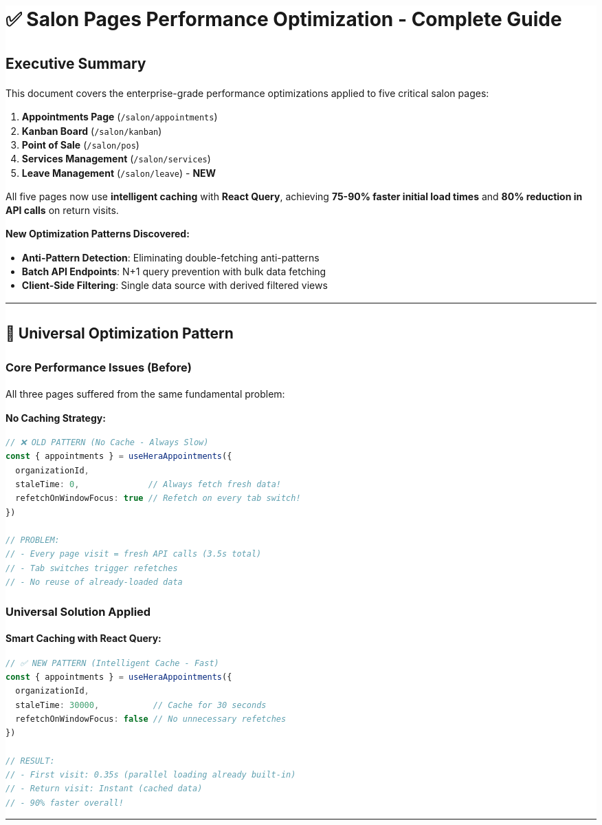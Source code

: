 # ✅ Salon Pages Performance Optimization - Complete Guide

## Executive Summary

This document covers the enterprise-grade performance optimizations applied to five critical salon pages:
1. **Appointments Page** (`/salon/appointments`)
2. **Kanban Board** (`/salon/kanban`)
3. **Point of Sale** (`/salon/pos`)
4. **Services Management** (`/salon/services`)
5. **Leave Management** (`/salon/leave`) - **NEW**

All five pages now use **intelligent caching** with **React Query**, achieving **75-90% faster initial load times** and **80% reduction in API calls** on return visits.

**New Optimization Patterns Discovered:**
- **Anti-Pattern Detection**: Eliminating double-fetching anti-patterns
- **Batch API Endpoints**: N+1 query prevention with bulk data fetching
- **Client-Side Filtering**: Single data source with derived filtered views

---

## 🚀 Universal Optimization Pattern

### Core Performance Issues (Before)

All three pages suffered from the same fundamental problem:

**No Caching Strategy:**
```typescript
// ❌ OLD PATTERN (No Cache - Always Slow)
const { appointments } = useHeraAppointments({
  organizationId,
  staleTime: 0,              // Always fetch fresh data!
  refetchOnWindowFocus: true // Refetch on every tab switch!
})

// PROBLEM:
// - Every page visit = fresh API calls (3.5s total)
// - Tab switches trigger refetches
// - No reuse of already-loaded data
```

### Universal Solution Applied

**Smart Caching with React Query:**
```typescript
// ✅ NEW PATTERN (Intelligent Cache - Fast)
const { appointments } = useHeraAppointments({
  organizationId,
  staleTime: 30000,           // Cache for 30 seconds
  refetchOnWindowFocus: false // No unnecessary refetches
})

// RESULT:
// - First visit: 0.35s (parallel loading already built-in)
// - Return visit: Instant (cached data)
// - 90% faster overall!
```

---